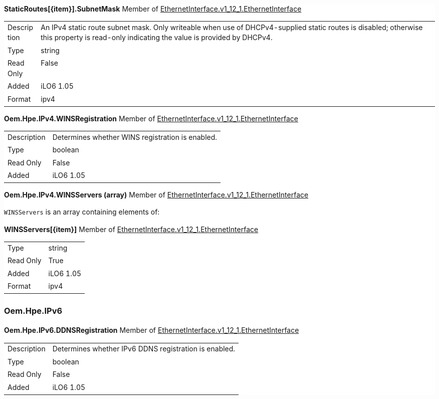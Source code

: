 **StaticRoutes[{item}].SubnetMask**
Member of [EthernetInterface.v1\_12\_1.EthernetInterface](#ethernetinterface)

| | |
|---|---|
|Description|An IPv4 static route subnet mask. Only writeable when use of DHCPv4-supplied static routes is disabled; otherwise this property is read-only indicating the value is provided by DHCPv4.|
|Type|string|
|Read Only|False|
|Added|iLO6 1.05|
|Format|ipv4|

**Oem.Hpe.IPv4.WINSRegistration**
Member of [EthernetInterface.v1\_12\_1.EthernetInterface](#ethernetinterface)

| | |
|---|---|
|Description|Determines whether WINS registration is enabled.|
|Type|boolean|
|Read Only|False|
|Added|iLO6 1.05|

**Oem.Hpe.IPv4.WINSServers (array)**
Member of [EthernetInterface.v1\_12\_1.EthernetInterface](#ethernetinterface)

`WINSServers` is an array containing elements of:

**WINSServers[{item}]**
Member of [EthernetInterface.v1\_12\_1.EthernetInterface](#ethernetinterface)

| | |
|---|---|
|Type|string|
|Read Only|True|
|Added|iLO6 1.05|
|Format|ipv4|

### Oem.Hpe.IPv6

**Oem.Hpe.IPv6.DDNSRegistration**
Member of [EthernetInterface.v1\_12\_1.EthernetInterface](#ethernetinterface)

| | |
|---|---|
|Description|Determines whether IPv6 DDNS registration is enabled.|
|Type|boolean|
|Read Only|False|
|Added|iLO6 1.05|
